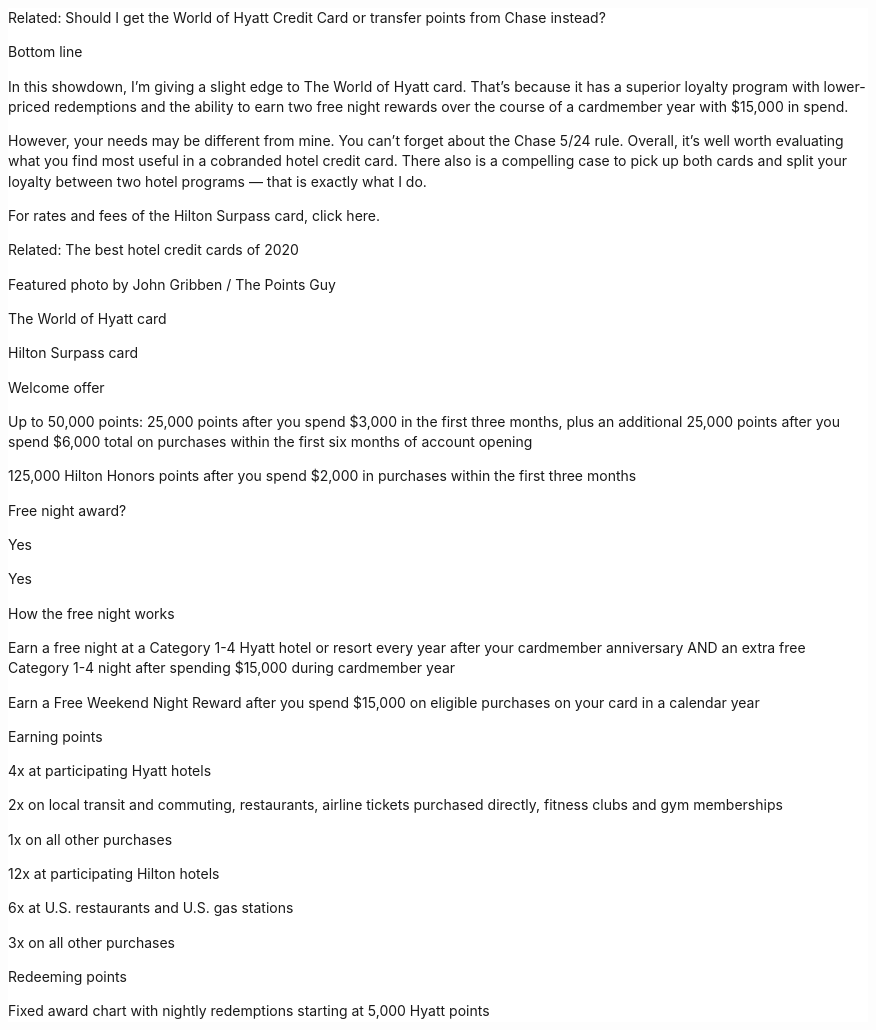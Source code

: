 Related: Should I get the World of Hyatt Credit Card or transfer points from Chase instead?

Bottom line

In this showdown, I’m giving a slight edge to The World of Hyatt card. That’s because it has a superior loyalty program with lower-priced redemptions and the ability to earn two free night rewards over the course of a cardmember year with $15,000 in spend.

However, your needs may be different from mine. You can’t forget about the Chase 5/24 rule. Overall, it’s well worth evaluating what you find most useful in a cobranded hotel credit card. There also is a compelling case to pick up both cards and split your loyalty between two hotel programs — that is exactly what I do.

For rates and fees of the Hilton Surpass card, click here.

Related: The best hotel credit cards of 2020

Featured photo by John Gribben / The Points Guy

The World of Hyatt card

Hilton Surpass card

Welcome offer

Up to 50,000 points: 25,000 points after you spend $3,000 in the first three months, plus an additional 25,000 points after you spend $6,000 total on purchases within the first six months of account opening

125,000 Hilton Honors points after you spend $2,000 in purchases within the first three months

Free night award?

Yes

Yes

How the free night works

Earn a free night at a Category 1-4 Hyatt hotel or resort every year after your cardmember anniversary AND an extra free Category 1-4 night after spending $15,000 during cardmember year

Earn a Free Weekend Night Reward after you spend $15,000 on eligible purchases on your card in a calendar year

Earning points

4x at participating Hyatt hotels

2x on local transit and commuting, restaurants, airline tickets purchased directly, fitness clubs and gym memberships

1x on all other purchases

12x at participating Hilton hotels

6x at U.S. restaurants and U.S. gas stations

3x on all other purchases

Redeeming points

Fixed award chart with nightly redemptions starting at 5,000 Hyatt points
